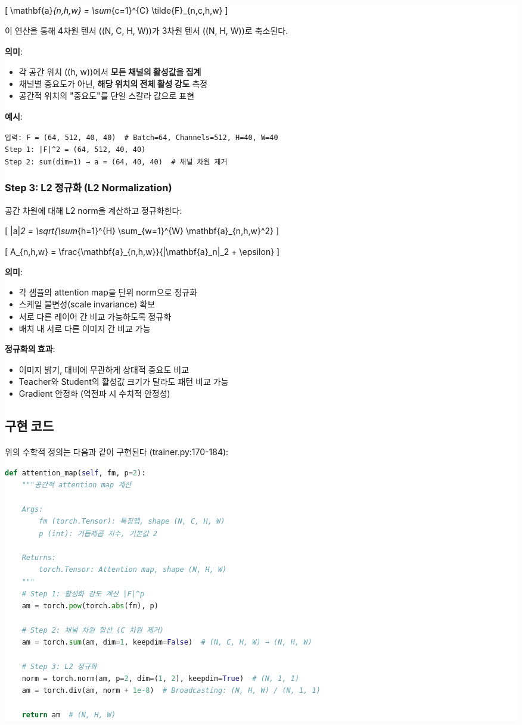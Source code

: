 \[
\mathbf{a}_{n,h,w} = \sum_{c=1}^{C} \tilde{F}_{n,c,h,w}
\]

이 연산을 통해 4차원 텐서 \((N, C, H, W)\)가 3차원 텐서 \((N, H, W)\)로 축소된다.

**의미**:
- 각 공간 위치 \((h, w)\)에서 **모든 채널의 활성값을 집계**
- 채널별 중요도가 아닌, **해당 위치의 전체 활성 강도** 측정
- 공간적 위치의 "중요도"를 단일 스칼라 값으로 표현

**예시**:
```
입력: F = (64, 512, 40, 40)  # Batch=64, Channels=512, H=40, W=40
Step 1: |F|^2 = (64, 512, 40, 40)
Step 2: sum(dim=1) → a = (64, 40, 40)  # 채널 차원 제거
```

### Step 3: L2 정규화 (L2 Normalization)

공간 차원에 대해 L2 norm을 계산하고 정규화한다:

\[
\|a\|_2 = \sqrt{\sum_{h=1}^{H} \sum_{w=1}^{W} \mathbf{a}_{n,h,w}^2}
\]

\[
A_{n,h,w} = \frac{\mathbf{a}_{n,h,w}}{\|\mathbf{a}_n\|_2 + \epsilon}
\]

**의미**:
- 각 샘플의 attention map을 단위 norm으로 정규화
- 스케일 불변성(scale invariance) 확보
- 서로 다른 레이어 간 비교 가능하도록 정규화
- 배치 내 서로 다른 이미지 간 비교 가능

**정규화의 효과**:
- 이미지 밝기, 대비에 무관하게 상대적 중요도 비교
- Teacher와 Student의 활성값 크기가 달라도 패턴 비교 가능
- Gradient 안정화 (역전파 시 수치적 안정성)

## 구현 코드

위의 수학적 정의는 다음과 같이 구현된다 (trainer.py:170-184):

```python
def attention_map(self, fm, p=2):
    """공간적 attention map 계산

    Args:
        fm (torch.Tensor): 특징맵, shape (N, C, H, W)
        p (int): 거듭제곱 지수, 기본값 2

    Returns:
        torch.Tensor: Attention map, shape (N, H, W)
    """
    # Step 1: 활성화 강도 계산 |F|^p
    am = torch.pow(torch.abs(fm), p)

    # Step 2: 채널 차원 합산 (C 차원 제거)
    am = torch.sum(am, dim=1, keepdim=False)  # (N, C, H, W) → (N, H, W)

    # Step 3: L2 정규화
    norm = torch.norm(am, p=2, dim=(1, 2), keepdim=True)  # (N, 1, 1)
    am = torch.div(am, norm + 1e-8)  # Broadcasting: (N, H, W) / (N, 1, 1)

    return am  # (N, H, W)
```